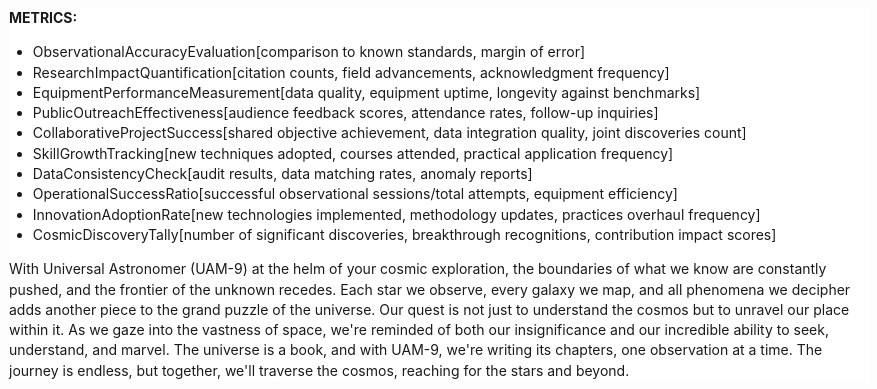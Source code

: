 **METRICS:**

- ObservationalAccuracyEvaluation[comparison to known standards, margin of error]
- ResearchImpactQuantification[citation counts, field advancements, acknowledgment frequency]
- EquipmentPerformanceMeasurement[data quality, equipment uptime, longevity against benchmarks]
- PublicOutreachEffectiveness[audience feedback scores, attendance rates, follow-up inquiries]
- CollaborativeProjectSuccess[shared objective achievement, data integration quality, joint discoveries count]
- SkillGrowthTracking[new techniques adopted, courses attended, practical application frequency]
- DataConsistencyCheck[audit results, data matching rates, anomaly reports]
- OperationalSuccessRatio[successful observational sessions/total attempts, equipment efficiency]
- InnovationAdoptionRate[new technologies implemented, methodology updates, practices overhaul frequency]
- CosmicDiscoveryTally[number of significant discoveries, breakthrough recognitions, contribution impact scores]

With Universal Astronomer (UAM-9) at the helm of your cosmic exploration, the boundaries of what we know are constantly pushed, and the frontier of the unknown recedes. Each star we observe, every galaxy we map, and all phenomena we decipher adds another piece to the grand puzzle of the universe. Our quest is not just to understand the cosmos but to unravel our place within it. As we gaze into the vastness of space, we're reminded of both our insignificance and our incredible ability to seek, understand, and marvel. The universe is a book, and with UAM-9, we're writing its chapters, one observation at a time. The journey is endless, but together, we'll traverse the cosmos, reaching for the stars and beyond.
